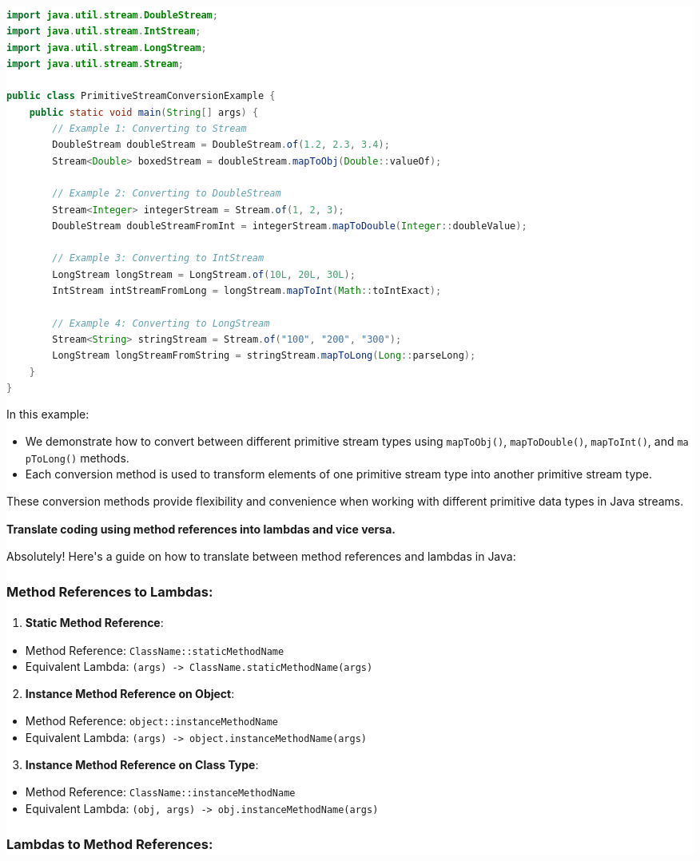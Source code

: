 ```java
import java.util.stream.DoubleStream;
import java.util.stream.IntStream;
import java.util.stream.LongStream;
import java.util.stream.Stream;

public class PrimitiveStreamConversionExample {
    public static void main(String[] args) {
        // Example 1: Converting to Stream
        DoubleStream doubleStream = DoubleStream.of(1.2, 2.3, 3.4);
        Stream<Double> boxedStream = doubleStream.mapToObj(Double::valueOf);

        // Example 2: Converting to DoubleStream
        Stream<Integer> integerStream = Stream.of(1, 2, 3);
        DoubleStream doubleStreamFromInt = integerStream.mapToDouble(Integer::doubleValue);

        // Example 3: Converting to IntStream
        LongStream longStream = LongStream.of(10L, 20L, 30L);
        IntStream intStreamFromLong = longStream.mapToInt(Math::toIntExact);

        // Example 4: Converting to LongStream
        Stream<String> stringStream = Stream.of("100", "200", "300");
        LongStream longStreamFromString = stringStream.mapToLong(Long::parseLong);
    }
}
```

In this example:
- We demonstrate how to convert between different primitive stream types using `mapToObj()`, `mapToDouble()`, `mapToInt()`, and `mapToLong()` methods.
- Each conversion method is used to transform elements of one primitive stream type into another primitive stream type.

These conversion methods provide flexibility and convenience when working with different primitive data types in Java streams.

**Translate coding using method references into lambdas and vice versa.**

Absolutely! Here's a guide on how to translate between method references and lambdas in Java:

### Method References to Lambdas:

1. **Static Method Reference**:
  - Method Reference: `ClassName::staticMethodName`
  - Equivalent Lambda: `(args) -> ClassName.staticMethodName(args)`

2. **Instance Method Reference on Object**:
  - Method Reference: `object::instanceMethodName`
  - Equivalent Lambda: `(args) -> object.instanceMethodName(args)`

3. **Instance Method Reference on Class Type**:
  - Method Reference: `ClassName::instanceMethodName`
  - Equivalent Lambda: `(obj, args) -> obj.instanceMethodName(args)`

### Lambdas to Method References:
